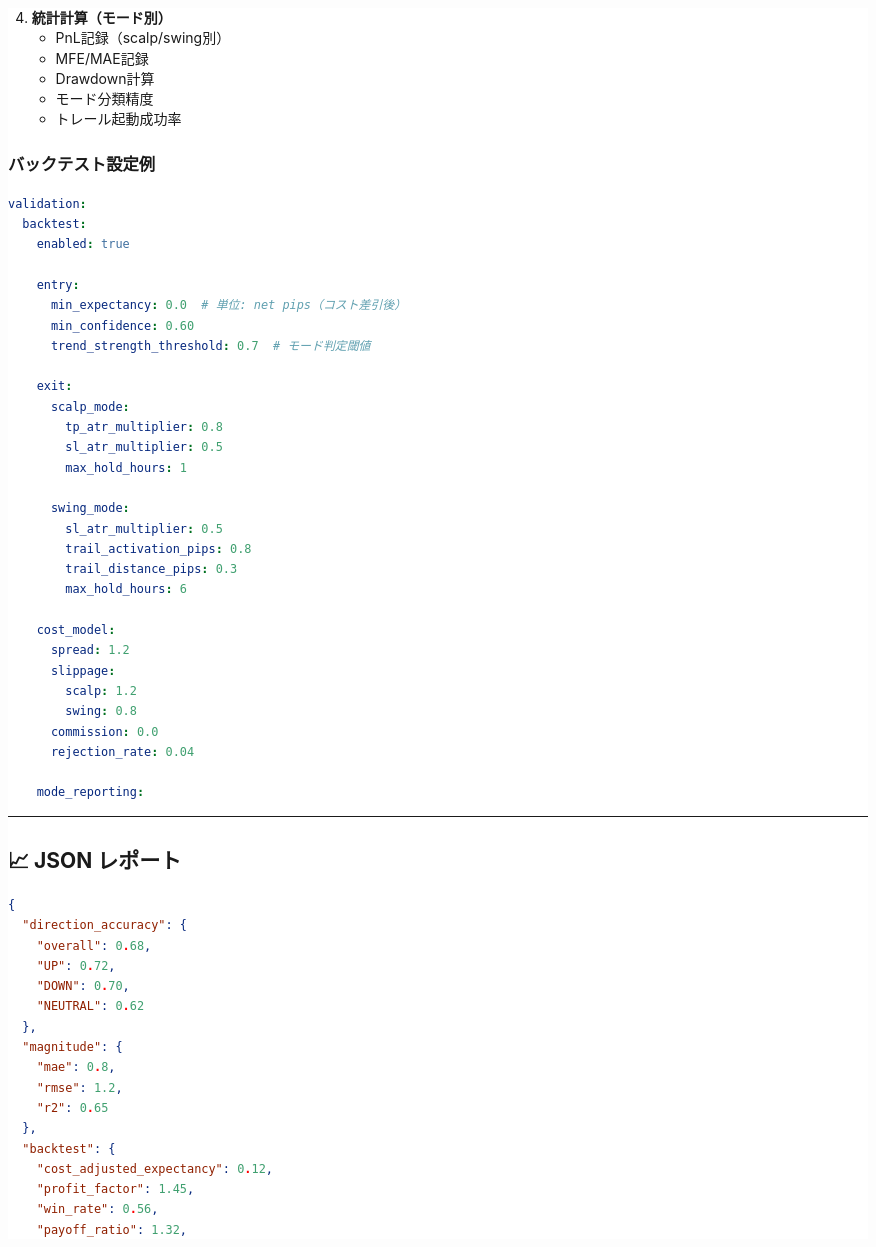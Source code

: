 4. **統計計算（モード別）**
   - PnL記録（scalp/swing別）
   - MFE/MAE記録
   - Drawdown計算
   - モード分類精度
   - トレール起動成功率

### バックテスト設定例

```yaml
validation:
  backtest:
    enabled: true
    
    entry:
      min_expectancy: 0.0  # 単位: net pips（コスト差引後）
      min_confidence: 0.60
      trend_strength_threshold: 0.7  # モード判定閾値
    
    exit:
      scalp_mode:
        tp_atr_multiplier: 0.8
        sl_atr_multiplier: 0.5
        max_hold_hours: 1
      
      swing_mode:
        sl_atr_multiplier: 0.5
        trail_activation_pips: 0.8
        trail_distance_pips: 0.3
        max_hold_hours: 6
    
    cost_model:
      spread: 1.2
      slippage:
        scalp: 1.2
        swing: 0.8
      commission: 0.0
      rejection_rate: 0.04
    
    mode_reporting:
```

---

## 📈 JSON レポート

```json
{
  "direction_accuracy": {
    "overall": 0.68,
    "UP": 0.72,
    "DOWN": 0.70,
    "NEUTRAL": 0.62
  },
  "magnitude": {
    "mae": 0.8,
    "rmse": 1.2,
    "r2": 0.65
  },
  "backtest": {
    "cost_adjusted_expectancy": 0.12,
    "profit_factor": 1.45,
    "win_rate": 0.56,
    "payoff_ratio": 1.32,
```